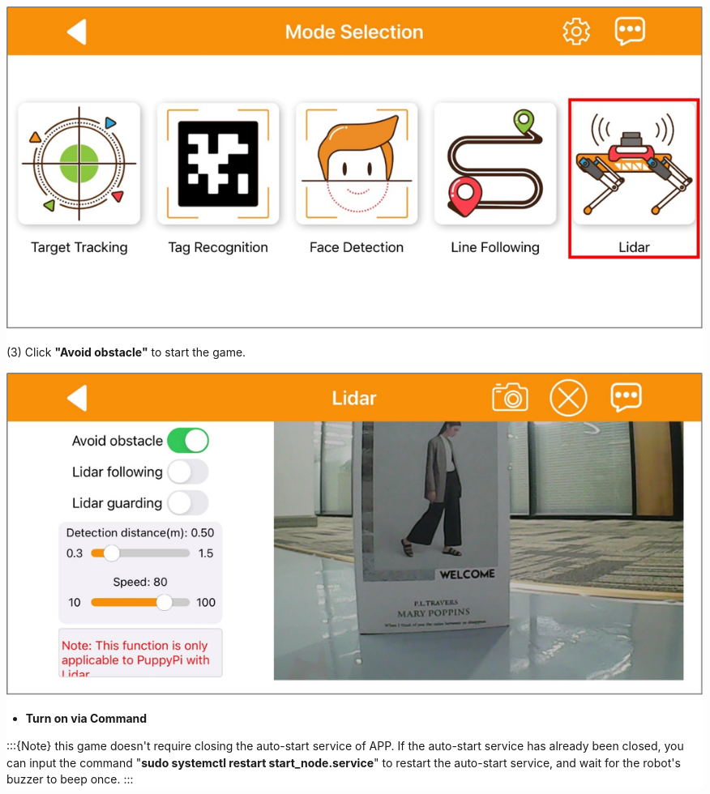 <img class="common_img" src="../_static/media/chapter_14/section_3/image2.png"  />

(3) Click **"Avoid obstacle"** to start the game.

<img class="common_img" src="../_static/media/chapter_14/section_3/image3.png"  alt="loading" />

* **Turn on via Command**

:::{Note}
this game doesn't require closing the auto-start service of APP. If the auto-start service has already been closed, you can input the command "**sudo systemctl restart start_node.service**" to restart the auto-start service, and wait for the robot's buzzer to beep once.
:::
